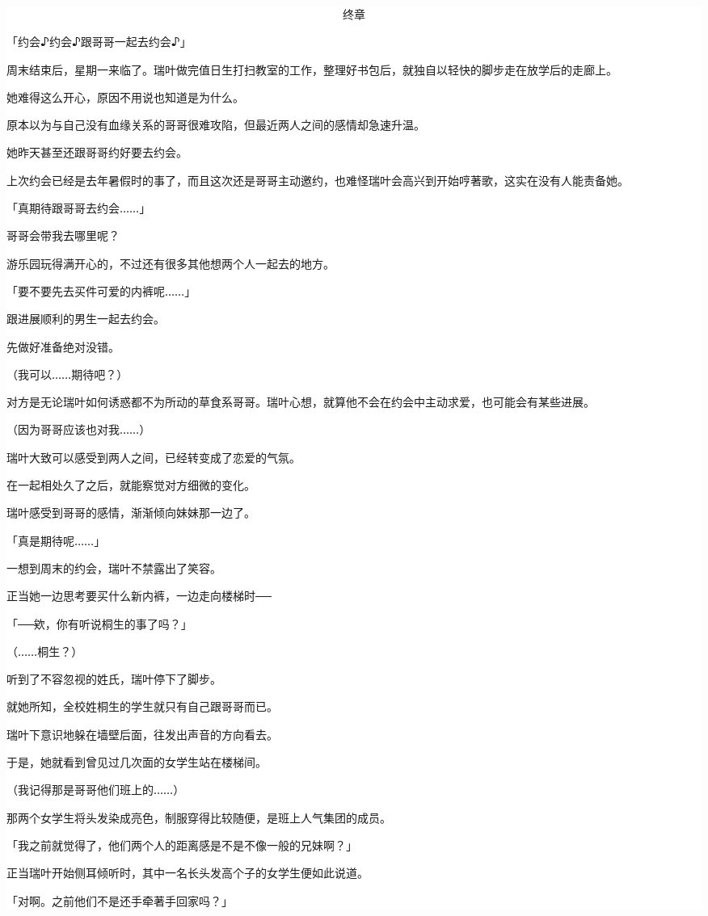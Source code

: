 <p align="center">终章</p>

「约会♪约会♪跟哥哥一起去约会♪」

周末结束后，星期一来临了。瑞叶做完值日生打扫教室的工作，整理好书包后，就独自以轻快的脚步走在放学后的走廊上。

她难得这么开心，原因不用说也知道是为什么。

原本以为与自己没有血缘关系的哥哥很难攻陷，但最近两人之间的感情却急速升温。

她昨天甚至还跟哥哥约好要去约会。

上次约会已经是去年暑假时的事了，而且这次还是哥哥主动邀约，也难怪瑞叶会高兴到开始哼著歌，这实在没有人能责备她。

「真期待跟哥哥去约会……」

哥哥会带我去哪里呢？

游乐园玩得满开心的，不过还有很多其他想两个人一起去的地方。

「要不要先去买件可爱的内裤呢……」

跟进展顺利的男生一起去约会。

先做好准备绝对没错。

（我可以……期待吧？）

对方是无论瑞叶如何诱惑都不为所动的草食系哥哥。瑞叶心想，就算他不会在约会中主动求爱，也可能会有某些进展。

（因为哥哥应该也对我……）

瑞叶大致可以感受到两人之间，已经转变成了恋爱的气氛。

在一起相处久了之后，就能察觉对方细微的变化。

瑞叶感受到哥哥的感情，渐渐倾向妹妹那一边了。

「真是期待呢……」

一想到周末的约会，瑞叶不禁露出了笑容。

正当她一边思考要买什么新内裤，一边走向楼梯时──

「──欸，你有听说桐生的事了吗？」

（……桐生？）

听到了不容忽视的姓氏，瑞叶停下了脚步。

就她所知，全校姓桐生的学生就只有自己跟哥哥而已。

瑞叶下意识地躲在墙壁后面，往发出声音的方向看去。

于是，她就看到曾见过几次面的女学生站在楼梯间。

（我记得那是哥哥他们班上的……）

那两个女学生将头发染成亮色，制服穿得比较随便，是班上人气集团的成员。

「我之前就觉得了，他们两个人的距离感是不是不像一般的兄妹啊？」

正当瑞叶开始侧耳倾听时，其中一名长头发高个子的女学生便如此说道。

「对啊。之前他们不是还手牵著手回家吗？」
